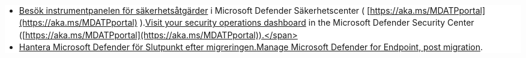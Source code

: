 - <span data-ttu-id="a130f-223">[Besök instrumentpanelen för säkerhetsåtgärder](security-operations-dashboard.md) i Microsoft Defender Säkerhetscenter ( [https://aka.ms/MDATPportal](https://aka.ms/MDATPportal) ).</span><span class="sxs-lookup"><span data-stu-id="a130f-223">[Visit your security operations dashboard](security-operations-dashboard.md) in the Microsoft Defender Security Center ([https://aka.ms/MDATPportal](https://aka.ms/MDATPportal)).</span></span> 
- <span data-ttu-id="a130f-224">[Hantera Microsoft Defender för Slutpunkt efter migreringen.](manage-atp-post-migration.md)</span><span class="sxs-lookup"><span data-stu-id="a130f-224">[Manage Microsoft Defender for Endpoint, post migration](manage-atp-post-migration.md).</span></span>
